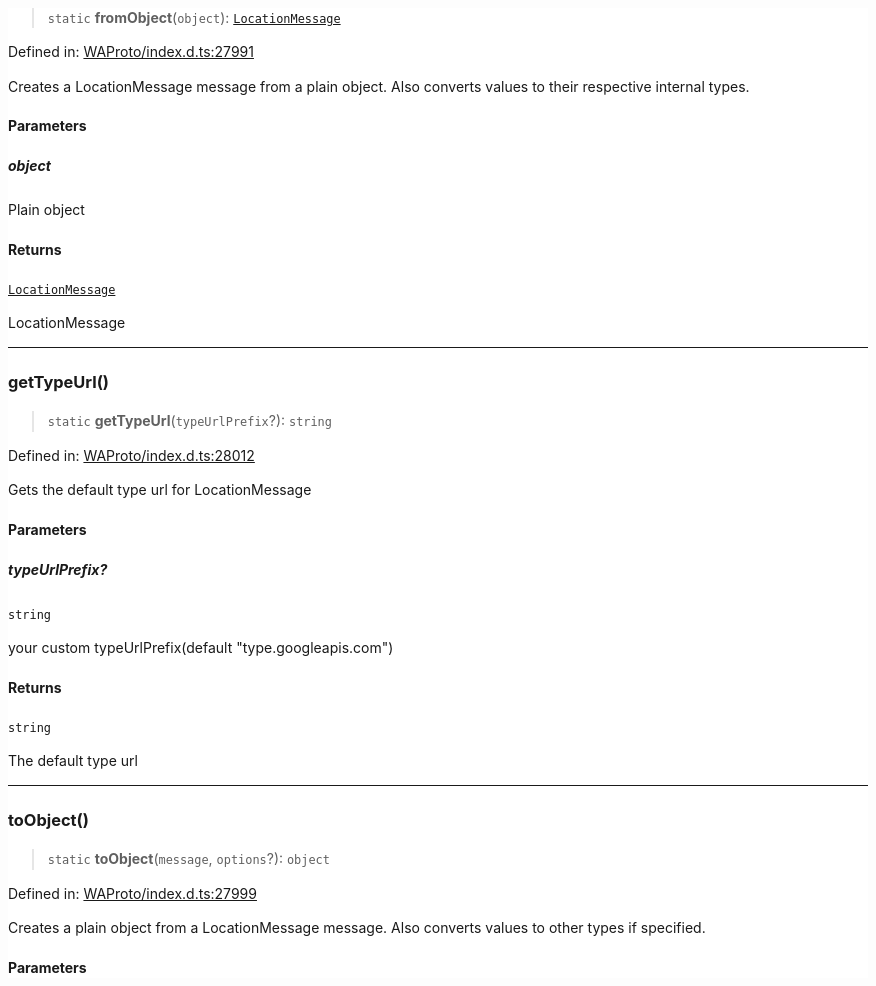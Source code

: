 > `static` **fromObject**(`object`): [`LocationMessage`](LocationMessage.md)

Defined in: [WAProto/index.d.ts:27991](https://github.com/Fokusdotid/bail/blob/3856b89f13bbe82f2e10396a28cd4ef2089de845/WAProto/index.d.ts#L27991)

Creates a LocationMessage message from a plain object. Also converts values to their respective internal types.

#### Parameters

##### object

Plain object

#### Returns

[`LocationMessage`](LocationMessage.md)

LocationMessage

***

### getTypeUrl()

> `static` **getTypeUrl**(`typeUrlPrefix`?): `string`

Defined in: [WAProto/index.d.ts:28012](https://github.com/Fokusdotid/bail/blob/3856b89f13bbe82f2e10396a28cd4ef2089de845/WAProto/index.d.ts#L28012)

Gets the default type url for LocationMessage

#### Parameters

##### typeUrlPrefix?

`string`

your custom typeUrlPrefix(default "type.googleapis.com")

#### Returns

`string`

The default type url

***

### toObject()

> `static` **toObject**(`message`, `options`?): `object`

Defined in: [WAProto/index.d.ts:27999](https://github.com/Fokusdotid/bail/blob/3856b89f13bbe82f2e10396a28cd4ef2089de845/WAProto/index.d.ts#L27999)

Creates a plain object from a LocationMessage message. Also converts values to other types if specified.

#### Parameters

